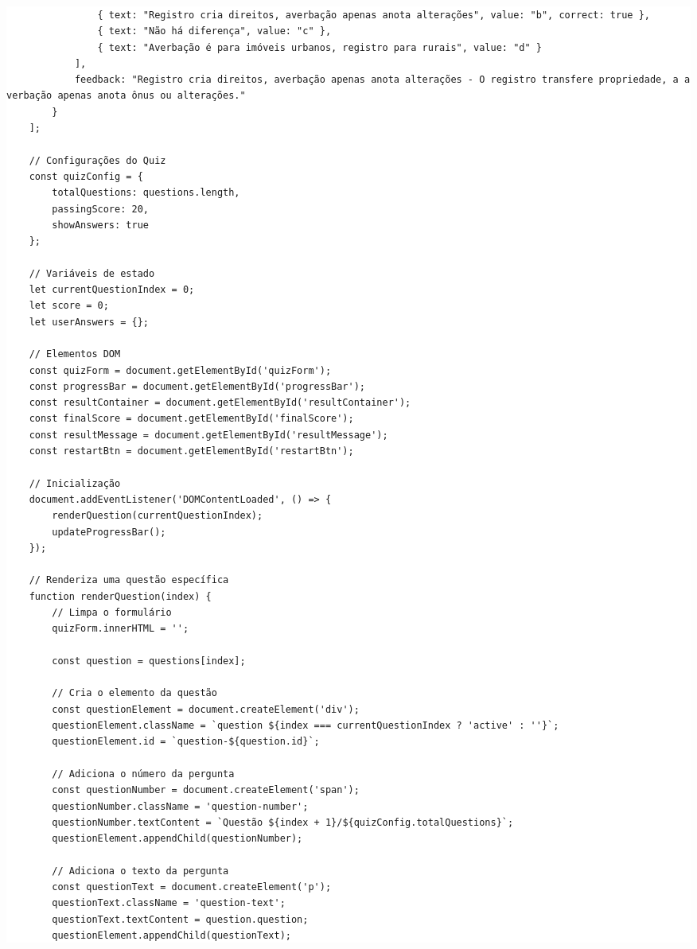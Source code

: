                     { text: "Registro cria direitos, averbação apenas anota alterações", value: "b", correct: true },
                    { text: "Não há diferença", value: "c" },
                    { text: "Averbação é para imóveis urbanos, registro para rurais", value: "d" }
                ],
                feedback: "Registro cria direitos, averbação apenas anota alterações - O registro transfere propriedade, a averbação apenas anota ônus ou alterações."
            }
        ];

        // Configurações do Quiz
        const quizConfig = {
            totalQuestions: questions.length,
            passingScore: 20,
            showAnswers: true
        };
        
        // Variáveis de estado
        let currentQuestionIndex = 0;
        let score = 0;
        let userAnswers = {};
        
        // Elementos DOM
        const quizForm = document.getElementById('quizForm');
        const progressBar = document.getElementById('progressBar');
        const resultContainer = document.getElementById('resultContainer');
        const finalScore = document.getElementById('finalScore');
        const resultMessage = document.getElementById('resultMessage');
        const restartBtn = document.getElementById('restartBtn');
        
        // Inicialização
        document.addEventListener('DOMContentLoaded', () => {
            renderQuestion(currentQuestionIndex);
            updateProgressBar();
        });
        
        // Renderiza uma questão específica
        function renderQuestion(index) {
            // Limpa o formulário
            quizForm.innerHTML = '';
            
            const question = questions[index];
            
            // Cria o elemento da questão
            const questionElement = document.createElement('div');
            questionElement.className = `question ${index === currentQuestionIndex ? 'active' : ''}`;
            questionElement.id = `question-${question.id}`;
            
            // Adiciona o número da pergunta
            const questionNumber = document.createElement('span');
            questionNumber.className = 'question-number';
            questionNumber.textContent = `Questão ${index + 1}/${quizConfig.totalQuestions}`;
            questionElement.appendChild(questionNumber);
            
            // Adiciona o texto da pergunta
            const questionText = document.createElement('p');
            questionText.className = 'question-text';
            questionText.textContent = question.question;
            questionElement.appendChild(questionText);
            